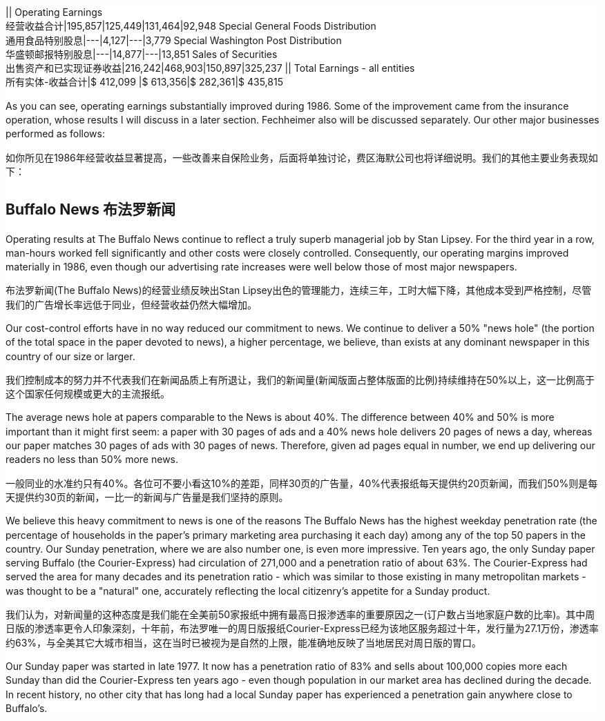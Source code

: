  ||
Operating Earnings</br>经营收益合计|195,857|125,449|131,464|92,948
Special General Foods Distribution</br>通用食品特别股息|---|4,127|---|3,779
Special Washington Post Distribution</br>华盛顿邮报特别股息|---|14,877|---|13,851
Sales of Securities</br>出售资产和已实现证券收益|216,242|468,903|150,897|325,237
 ||
Total Earnings - all entities</br>所有实体-收益合计|$ 412,099 |$ 613,356|$ 282,361|$ 435,815

As you can see, operating earnings substantially improved during 1986. Some of the improvement came from the insurance operation, whose results I will discuss in a later section. Fechheimer also will be discussed separately. Our other major businesses performed as follows:

如你所见在1986年经营收益显著提高，一些改善来自保险业务，后面将单独讨论，费区海默公司也将详细说明。我们的其他主要业务表现如下：

## Buffalo News 布法罗新闻

Operating results at The Buffalo News continue to reflect a truly superb managerial job by Stan Lipsey. For the third year in a row, man-hours worked fell significantly and other costs were closely controlled. Consequently, our operating margins improved materially in 1986, even though our advertising rate increases were well below those of most major newspapers.

布法罗新闻(The Buffalo News)的经营业绩反映出Stan Lipsey出色的管理能力，连续三年，工时大幅下降，其他成本受到严格控制，尽管我们的广告增长率远低于同业，但经营收益仍然大幅增加。

Our cost-control efforts have in no way reduced our commitment to news. We continue to deliver a 50% "news hole" (the portion of the total space in the paper devoted to news), a higher percentage, we believe, than exists at any dominant newspaper in this country of our size or larger.

我们控制成本的努力并不代表我们在新闻品质上有所退让，我们的新闻量(新闻版面占整体版面的比例)持续维持在50%以上，这一比例高于这个国家任何规模或更大的主流报纸。

The average news hole at papers comparable to the News is about 40%. The difference between 40% and 50% is more important than it might first seem: a paper with 30 pages of ads and a 40% news hole delivers 20 pages of news a day, whereas our paper matches 30 pages of ads with 30 pages of news. Therefore, given ad pages equal in number, we end up delivering our readers no less than 50% more news.

一般同业的水准约只有40%。各位可不要小看这10%的差距，同样30页的广告量，40%代表报纸每天提供约20页新闻，而我们50%则是每天提供约30页的新闻，一比一的新闻与广告量是我们坚持的原则。

We believe this heavy commitment to news is one of the reasons The Buffalo News has the highest weekday penetration rate (the percentage of households in the paper’s primary marketing area purchasing it each day) among any of the top 50 papers in the country. Our Sunday penetration, where we are also number one, is even more impressive. Ten years ago, the only Sunday paper serving Buffalo (the Courier-Express) had circulation of 271,000 and a penetration ratio of about 63%. The Courier-Express had served the area for many decades and its penetration ratio - which was similar to those existing in many metropolitan markets - was thought to be a "natural" one, accurately reflecting the local citizenry’s appetite for a Sunday product.

我们认为，对新闻量的这种态度是我们能在全美前50家报纸中拥有最高日报渗透率的重要原因之一(订户数占当地家庭户数的比率)。其中周日版的渗透率更令人印象深刻，十年前，布法罗唯一的周日版报纸Courier-Express已经为该地区服务超过十年，发行量为27.1万份，渗透率约63%，与全美其它大城市相当，这在当时已被视为是自然的上限，能准确地反映了当地居民对周日版的胃口。

Our Sunday paper was started in late 1977. It now has a penetration ratio of 83% and sells about 100,000 copies more each Sunday than did the Courier-Express ten years ago - even though population in our market area has declined during the decade. In recent history, no other city that has long had a local Sunday paper has experienced a penetration gain anywhere close to Buffalo’s.
